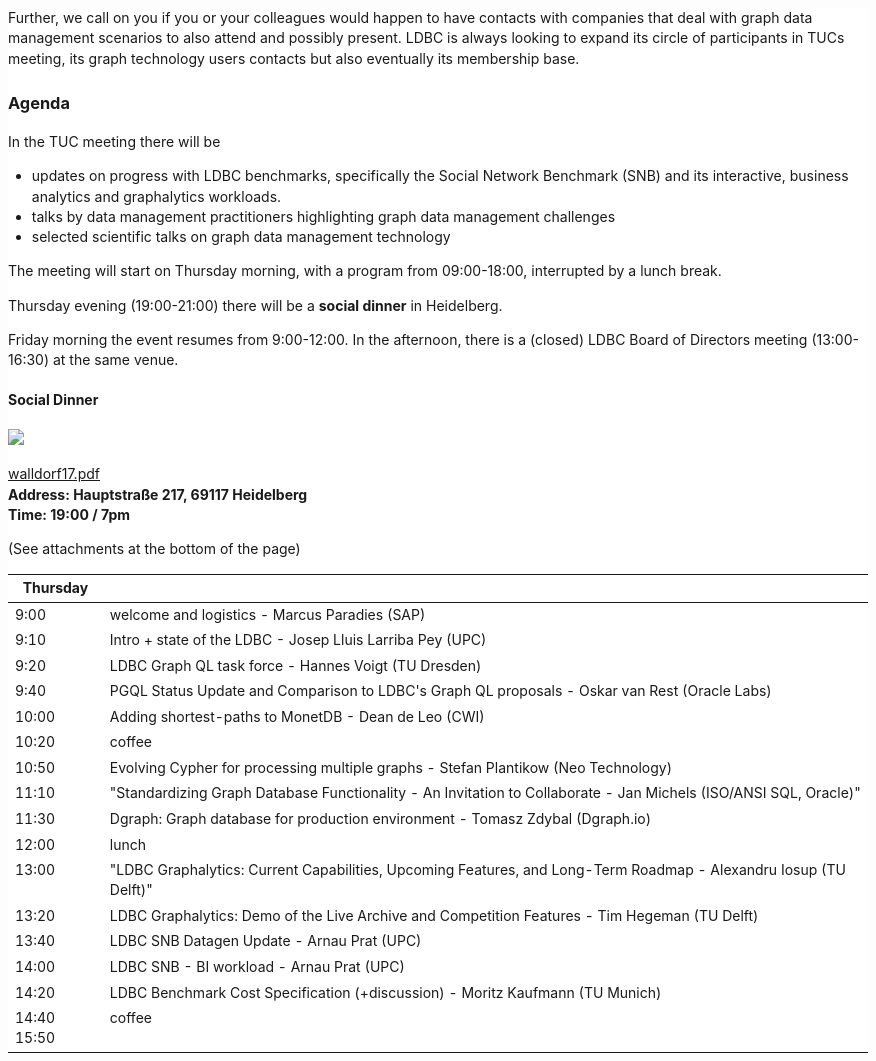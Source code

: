 Further, we call on you if you or your colleagues would happen to have
contacts with companies that deal with graph data management scenarios
to also attend and possibly present. LDBC is always looking to expand
its circle of participants in TUCs meeting, its graph technology users
contacts but also eventually its membership base.

 

### Agenda

In the TUC meeting there will be

-   updates on progress with LDBC benchmarks, specifically the Social
    Network Benchmark (SNB) and its interactive, business analytics and
    graphalytics workloads.
-   talks by data management practitioners highlighting graph data
    management challenges
-   selected scientific talks on graph data management technology

The  meeting will start on Thursday morning,  with a program from
09:00-18:00, interrupted by a lunch break.

Thursday evening (19:00-21:00) there will be a **social dinner** in
Heidelberg.

Friday morning the event resumes from 9:00-12:00. In the afternoon,
there is a (closed) LDBC Board of Directors meeting (13:00-16:30) at the
same venue.

#### Social Dinner 

![](attachments/59277315/75235334.png)

[walldorf17.pdf](attachments/59277315/76021761.pdf)\
**Address: Hauptstraße 217, 69117 Heidelberg**\
**Time: 19:00 / 7pm**

(See attachments at the bottom of the page)

| Thursday    |                                                                                                                                | 
|-------------|--------------------------------------------------------------------------------------------------------------------------------| 
| 9:00        | welcome and logistics - Marcus Paradies (SAP)                                                                                  | 
| 9:10        | Intro + state of the LDBC - Josep Lluis Larriba Pey (UPC)                                                                      | 
| 9:20        | LDBC Graph QL task force - Hannes Voigt (TU Dresden)                                                                           | 
| 9:40        | PGQL Status Update and Comparison to LDBC's Graph QL proposals - Oskar van Rest (Oracle Labs)                                  | 
| 10:00       | Adding shortest-paths to MonetDB - Dean de Leo (CWI)                                                                           | 
| 10:20       | coffee                                                                                                                         | 
| 10:50       | Evolving Cypher for processing multiple graphs - Stefan Plantikow (Neo Technology)                                             | 
| 11:10       | "Standardizing Graph Database Functionality - An Invitation to Collaborate - Jan Michels (ISO/ANSI SQL, Oracle)"               | 
| 11:30       | Dgraph: Graph database for production environment - Tomasz Zdybal (Dgraph.io)                                                  | 
| 12:00       | lunch                                                                                                                          | 
| 13:00       | "LDBC Graphalytics: Current Capabilities, Upcoming Features, and Long-Term Roadmap - Alexandru Iosup (TU Delft)"               | 
| 13:20       | LDBC Graphalytics: Demo of the Live Archive and Competition Features - Tim Hegeman (TU Delft)                                  | 
| 13:40       | LDBC SNB Datagen Update - Arnau Prat (UPC)                                                                                     | 
| 14:00       | LDBC SNB - BI workload - Arnau Prat (UPC)                                                                                      | 
| 14:20       | LDBC Benchmark Cost Specification (+discussion) - Moritz Kaufmann (TU Munich)                                                  | 
| 14:40 15:50 | coffee                                                                                                                         | 